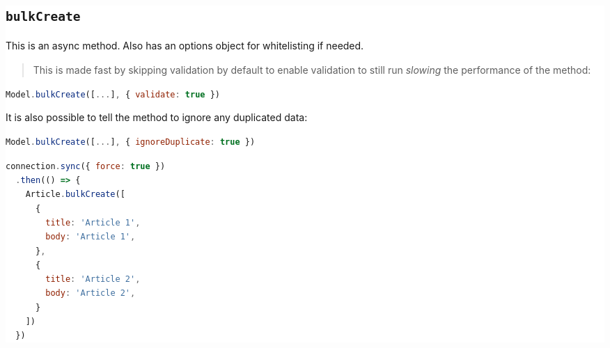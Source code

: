 ## `bulkCreate`

This is an async method. Also has an options object for whitelisting if needed.

> This is made fast by skipping validation by default to enable validation to still run _slowing_ the performance of the method:

```js
Model.bulkCreate([...], { validate: true })
```

It is also possible to tell the method to ignore any duplicated data:

```js
Model.bulkCreate([...], { ignoreDuplicate: true })
```

```js
connection.sync({ force: true })
  .then(() => {
    Article.bulkCreate([
      {
        title: 'Article 1',
        body: 'Article 1',
      },
      {
        title: 'Article 2',
        body: 'Article 2',
      }
    ])
  })
```
